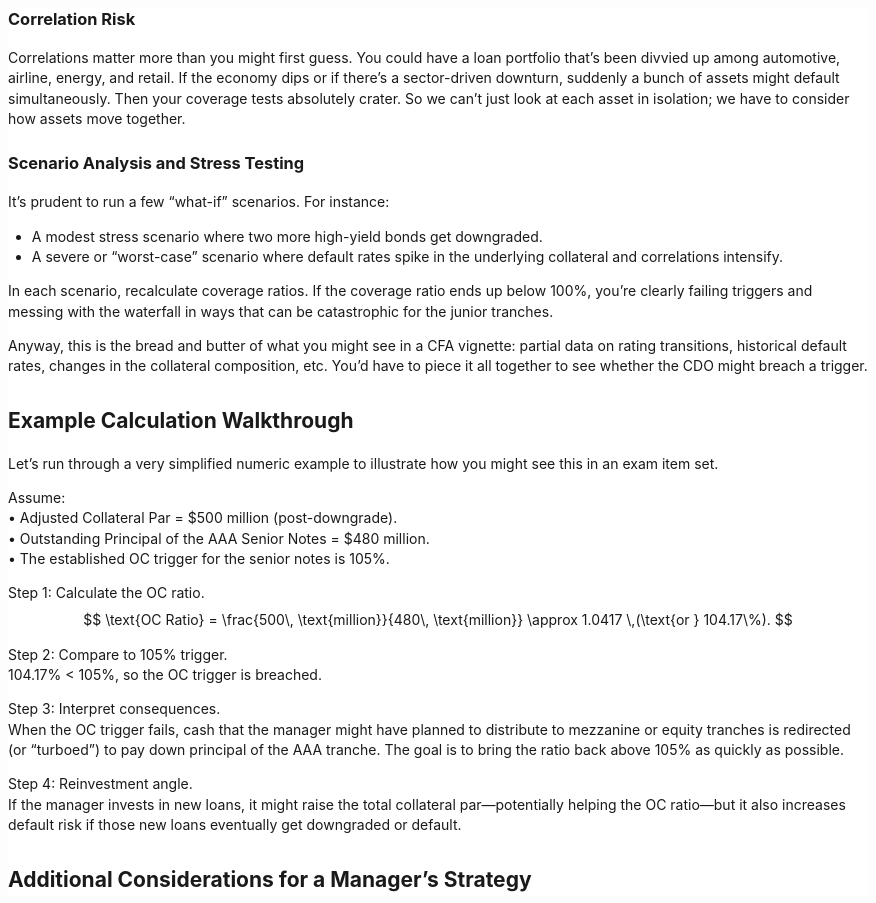 ### Correlation Risk

Correlations matter more than you might first guess. You could have a loan portfolio that’s been divvied up among automotive, airline, energy, and retail. If the economy dips or if there’s a sector-driven downturn, suddenly a bunch of assets might default simultaneously. Then your coverage tests absolutely crater. So we can’t just look at each asset in isolation; we have to consider how assets move together.

### Scenario Analysis and Stress Testing

It’s prudent to run a few “what-if” scenarios. For instance:
- A modest stress scenario where two more high-yield bonds get downgraded.  
- A severe or “worst-case” scenario where default rates spike in the underlying collateral and correlations intensify.  

In each scenario, recalculate coverage ratios. If the coverage ratio ends up below 100%, you’re clearly failing triggers and messing with the waterfall in ways that can be catastrophic for the junior tranches.

Anyway, this is the bread and butter of what you might see in a CFA vignette: partial data on rating transitions, historical default rates, changes in the collateral composition, etc. You’d have to piece it all together to see whether the CDO might breach a trigger.

## Example Calculation Walkthrough

Let’s run through a very simplified numeric example to illustrate how you might see this in an exam item set.

Assume:  
• Adjusted Collateral Par = $500 million (post-downgrade).  
• Outstanding Principal of the AAA Senior Notes = $480 million.  
• The established OC trigger for the senior notes is 105%.  

Step 1: Calculate the OC ratio.  
$$
\text{OC Ratio} = \frac{500\, \text{million}}{480\, \text{million}} \approx 1.0417 \,(\text{or } 104.17\%).
$$

Step 2: Compare to 105% trigger.  
104.17% < 105%, so the OC trigger is breached.

Step 3: Interpret consequences.  
When the OC trigger fails, cash that the manager might have planned to distribute to mezzanine or equity tranches is redirected (or “turboed”) to pay down principal of the AAA tranche. The goal is to bring the ratio back above 105% as quickly as possible.

Step 4: Reinvestment angle.  
If the manager invests in new loans, it might raise the total collateral par—potentially helping the OC ratio—but it also increases default risk if those new loans eventually get downgraded or default.

## Additional Considerations for a Manager’s Strategy
